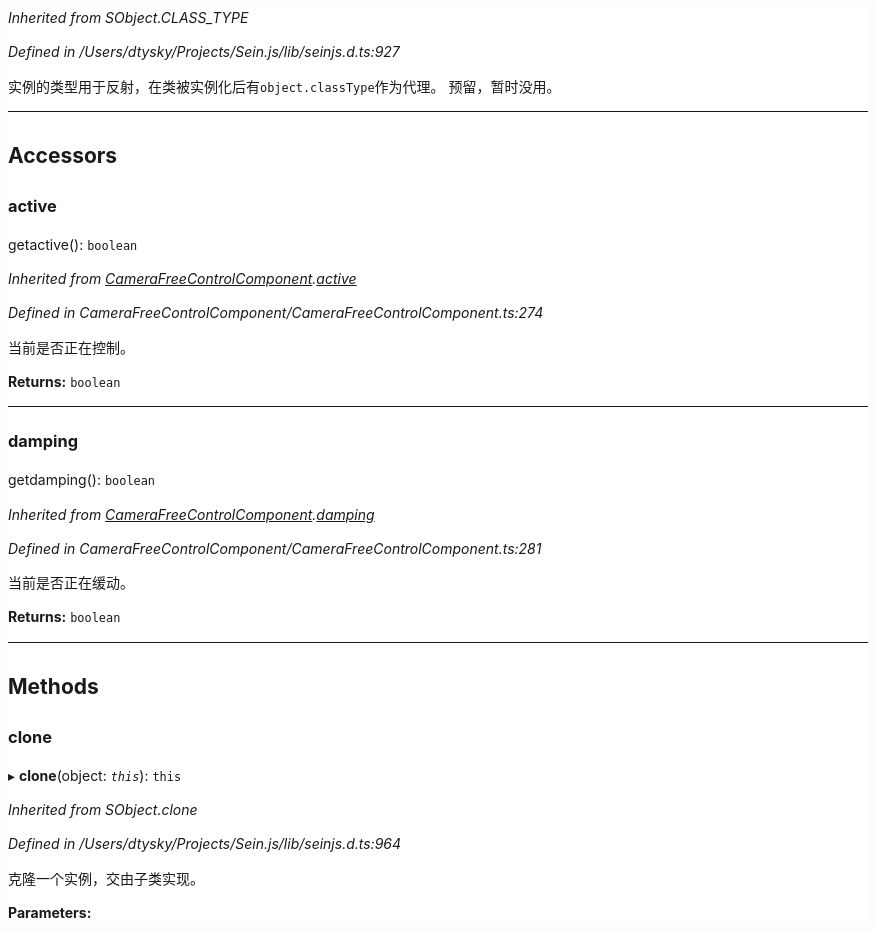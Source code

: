 *Inherited from SObject.CLASS_TYPE*

*Defined in /Users/dtysky/Projects/Sein.js/lib/seinjs.d.ts:927*

实例的类型用于反射，在类被实例化后有`object.classType`作为代理。 预留，暂时没用。

___

## Accessors

<a id="active"></a>

###  active

getactive(): `boolean`

*Inherited from [CameraFreeControlComponent](camerafreecontrolcomponent.md).[active](camerafreecontrolcomponent.md#active)*

*Defined in CameraFreeControlComponent/CameraFreeControlComponent.ts:274*

当前是否正在控制。

**Returns:** `boolean`

___
<a id="damping"></a>

###  damping

getdamping(): `boolean`

*Inherited from [CameraFreeControlComponent](camerafreecontrolcomponent.md).[damping](camerafreecontrolcomponent.md#damping)*

*Defined in CameraFreeControlComponent/CameraFreeControlComponent.ts:281*

当前是否正在缓动。

**Returns:** `boolean`

___

## Methods

<a id="clone"></a>

###  clone

▸ **clone**(object: *`this`*): `this`

*Inherited from SObject.clone*

*Defined in /Users/dtysky/Projects/Sein.js/lib/seinjs.d.ts:964*

克隆一个实例，交由子类实现。

**Parameters:**
